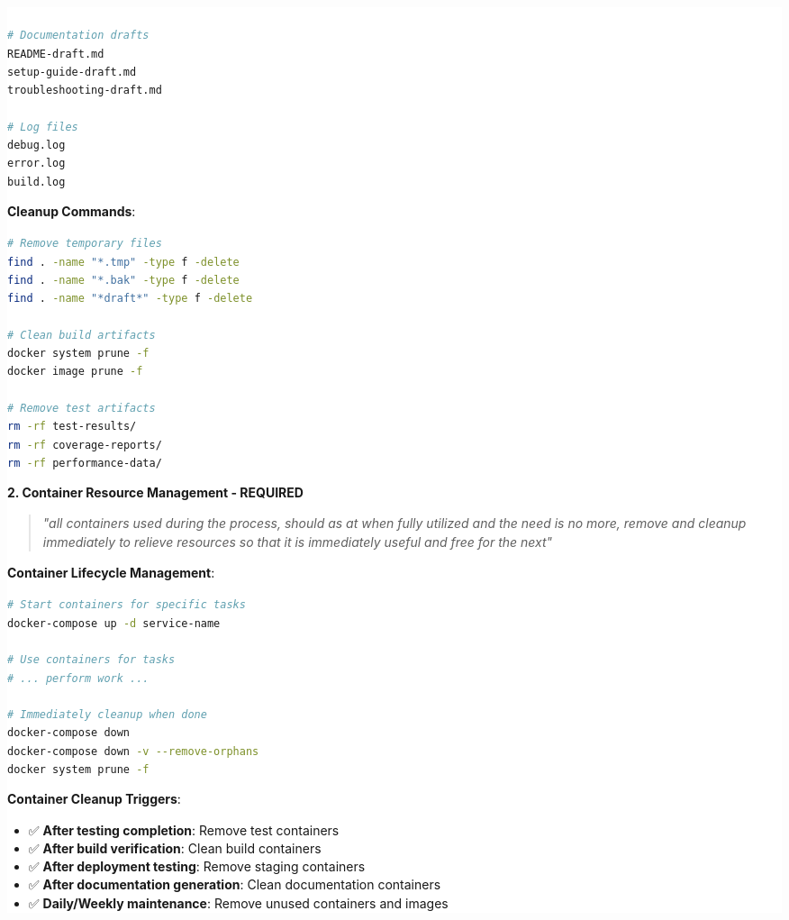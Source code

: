 ```bash

# Documentation drafts
README-draft.md
setup-guide-draft.md
troubleshooting-draft.md

# Log files
debug.log
error.log
build.log
```

**Cleanup Commands**:
```bash
# Remove temporary files
find . -name "*.tmp" -type f -delete
find . -name "*.bak" -type f -delete
find . -name "*draft*" -type f -delete

# Clean build artifacts
docker system prune -f
docker image prune -f

# Remove test artifacts
rm -rf test-results/
rm -rf coverage-reports/
rm -rf performance-data/
```

**2. Container Resource Management - REQUIRED**
> *"all containers used during the process, should as at when fully utilized and the need is no more, remove and cleanup immediately to relieve resources so that it is immediately useful and free for the next"*

**Container Lifecycle Management**:
```bash
# Start containers for specific tasks
docker-compose up -d service-name

# Use containers for tasks
# ... perform work ...

# Immediately cleanup when done
docker-compose down
docker-compose down -v --remove-orphans
docker system prune -f
```

**Container Cleanup Triggers**:
- ✅ **After testing completion**: Remove test containers
- ✅ **After build verification**: Clean build containers
- ✅ **After deployment testing**: Remove staging containers
- ✅ **After documentation generation**: Clean documentation containers
- ✅ **Daily/Weekly maintenance**: Remove unused containers and images
